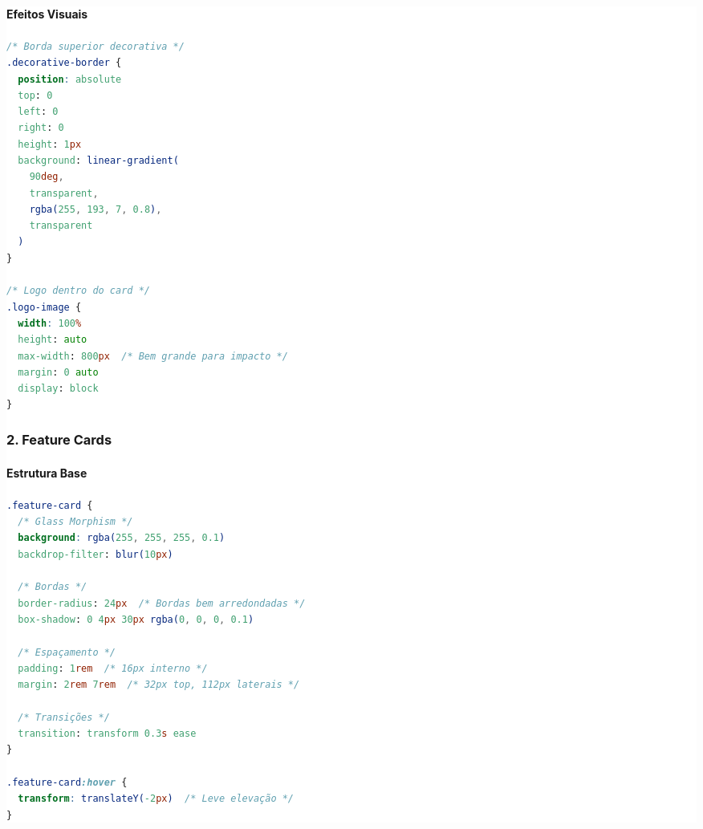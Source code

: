 #### Efeitos Visuais
```css
/* Borda superior decorativa */
.decorative-border {
  position: absolute
  top: 0
  left: 0
  right: 0
  height: 1px
  background: linear-gradient(
    90deg, 
    transparent, 
    rgba(255, 193, 7, 0.8), 
    transparent
  )
}

/* Logo dentro do card */
.logo-image {
  width: 100%
  height: auto
  max-width: 800px  /* Bem grande para impacto */
  margin: 0 auto
  display: block
}
```

### 2. Feature Cards

#### Estrutura Base
```css
.feature-card {
  /* Glass Morphism */
  background: rgba(255, 255, 255, 0.1)
  backdrop-filter: blur(10px)
  
  /* Bordas */
  border-radius: 24px  /* Bordas bem arredondadas */
  box-shadow: 0 4px 30px rgba(0, 0, 0, 0.1)
  
  /* Espaçamento */
  padding: 1rem  /* 16px interno */
  margin: 2rem 7rem  /* 32px top, 112px laterais */
  
  /* Transições */
  transition: transform 0.3s ease
}

.feature-card:hover {
  transform: translateY(-2px)  /* Leve elevação */
}
```
